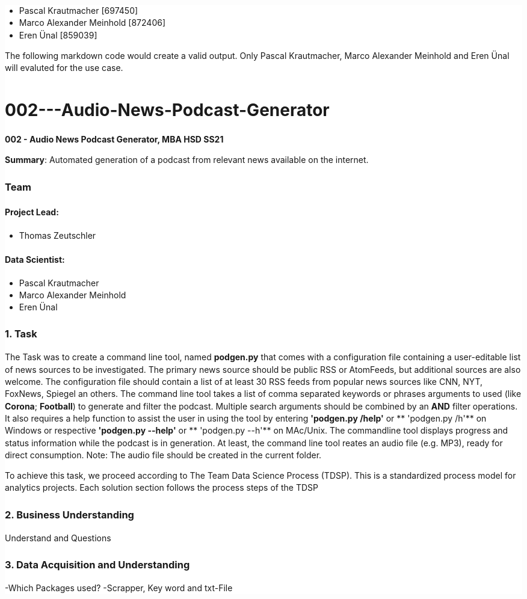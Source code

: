 - Pascal Krautmacher [697450]
- Marco Alexander Meinhold [872406]
- Eren Ünal [859039]

The following markdown code would create a valid output. Only Pascal Krautmacher, Marco Alexander Meinhold and Eren Ünal
will evaluted for the use case.

# 002---Audio-News-Podcast-Generator
**002 - Audio News Podcast Generator, MBA HSD SS21**

**Summary**: Automated generation of a podcast from relevant news
available on the internet.

### Team
#### Project Lead: 
- Thomas Zeutschler

#### Data Scientist:
- Pascal Krautmacher
- Marco Alexander Meinhold
- Eren Ünal

### 1. Task
The Task was to create a command line tool, named **podgen.py** that comes with a configuration file containing a user-editable list of news 
sources to be investigated. The primary news source should be public 
RSS or AtomFeeds, but additional sources are also welcome. The configuration file should contain a list of at least 30 RSS feeds
from popular news sources like CNN, NYT, FoxNews, Spiegel an others. The command line tool takes a list of comma separated keywords or phrases arguments to used (like **Corona**; **Football**) to generate and filter the podcast. Multiple search arguments should be combined by an **AND** filter operations. 
It also requires a help function to assist the user in using the tool by entering
**'podgen.py /help'** or ** 'podgen.py /h'** on Windows or respective
**'podgen.py --help'** or  ** 'podgen.py --h'** on MAc/Unix. 
The commandline tool displays progress and status information while the podcast is in generation.
At least, the command line tool reates an audio file (e.g. MP3), ready for direct consumption.
Note: The audio file should be created in the current folder.

To achieve this task, we proceed according to The Team Data Science Process (TDSP). This is a standardized process model for analytics projects. Each solution section follows the process steps of the TDSP

### 2. Business Understanding
Understand and Questions 

### 3. Data Acquisition and Understanding
-Which Packages used?
-Scrapper, Key word and txt-File
